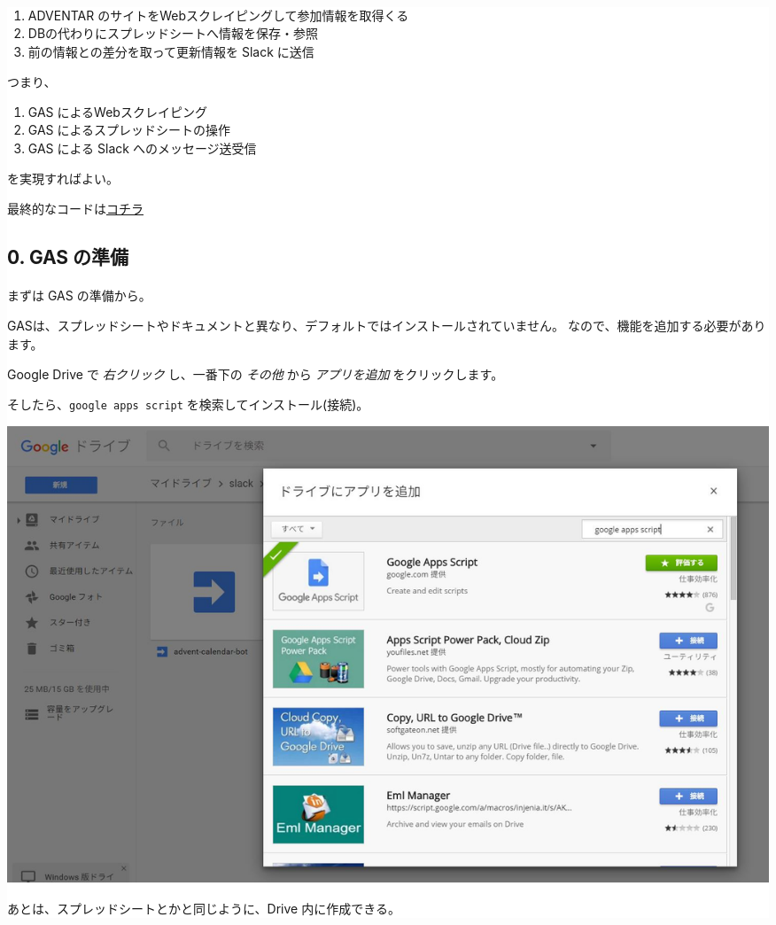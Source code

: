 1. ADVENTAR のサイトをWebスクレイピングして参加情報を取得くる
2. DBの代わりにスプレッドシートへ情報を保存・参照
3. 前の情報との差分を取って更新情報を Slack に送信

つまり、

1. GAS によるWebスクレイピング
2. GAS によるスプレッドシートの操作
3. GAS による Slack へのメッセージ送受信

を実現すればよい。

最終的なコードは[コチラ](https://gist.github.com/matsubara0507/dbe64f8bf319ab8b86d103a7cb04027d)

## 0. GAS の準備

まずは GAS の準備から。

GASは、スプレッドシートやドキュメントと異なり、デフォルトではインストールされていません。
なので、機能を追加する必要があります。

Google Drive で *右クリック* し、一番下の *その他* から *アプリを追加* をクリックします。

そしたら、`google apps script` を検索してインストール(接続)。

![google apps script を検索](/images/adventar-slack-bot/google_drive_search_gas.jpg)

あとは、スプレッドシートとかと同じように、Drive 内に作成できる。
